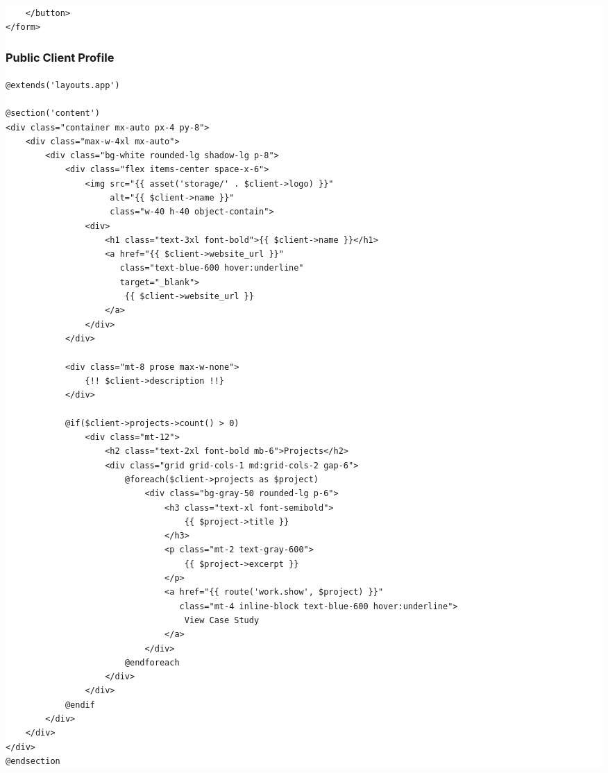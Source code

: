 ````blade
    </button>
</form>
````

### Public Client Profile
````blade
@extends('layouts.app')

@section('content')
<div class="container mx-auto px-4 py-8">
    <div class="max-w-4xl mx-auto">
        <div class="bg-white rounded-lg shadow-lg p-8">
            <div class="flex items-center space-x-6">
                <img src="{{ asset('storage/' . $client->logo) }}" 
                     alt="{{ $client->name }}" 
                     class="w-40 h-40 object-contain">
                <div>
                    <h1 class="text-3xl font-bold">{{ $client->name }}</h1>
                    <a href="{{ $client->website_url }}" 
                       class="text-blue-600 hover:underline"
                       target="_blank">
                        {{ $client->website_url }}
                    </a>
                </div>
            </div>

            <div class="mt-8 prose max-w-none">
                {!! $client->description !!}
            </div>

            @if($client->projects->count() > 0)
                <div class="mt-12">
                    <h2 class="text-2xl font-bold mb-6">Projects</h2>
                    <div class="grid grid-cols-1 md:grid-cols-2 gap-6">
                        @foreach($client->projects as $project)
                            <div class="bg-gray-50 rounded-lg p-6">
                                <h3 class="text-xl font-semibold">
                                    {{ $project->title }}
                                </h3>
                                <p class="mt-2 text-gray-600">
                                    {{ $project->excerpt }}
                                </p>
                                <a href="{{ route('work.show', $project) }}" 
                                   class="mt-4 inline-block text-blue-600 hover:underline">
                                    View Case Study
                                </a>
                            </div>
                        @endforeach
                    </div>
                </div>
            @endif
        </div>
    </div>
</div>
@endsection
````
